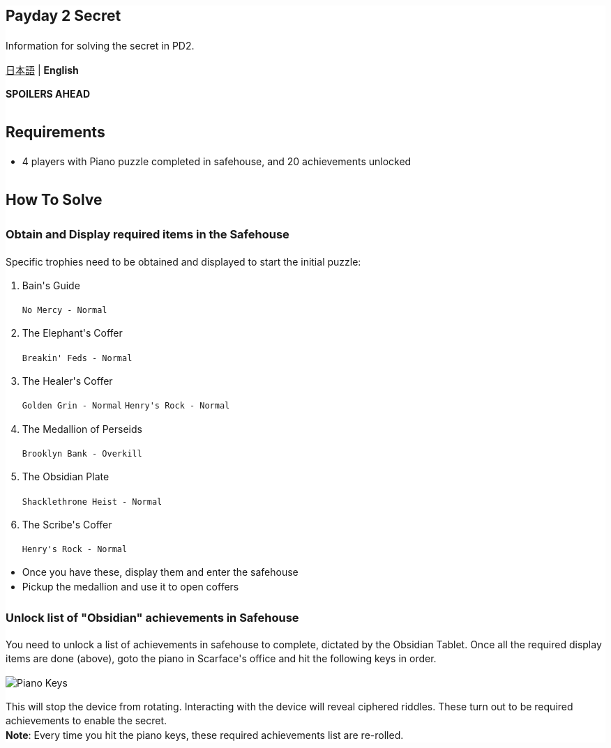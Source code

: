 Payday 2 Secret
---------------
Information for solving the secret in PD2.

[日本語](README_JA.md) | **English**

**SPOILERS AHEAD**



Requirements
------------
 * 4 players with Piano puzzle completed in safehouse, and 20 achievements unlocked

How To Solve
------------

### Obtain and Display required items in the Safehouse
Specific trophies need to be obtained and displayed to start the initial puzzle:

1. Bain's Guide

   `No Mercy - Normal`

1. The Elephant's Coffer

   `Breakin' Feds - Normal`

1. The Healer's Coffer

   `Golden Grin - Normal`
   `Henry's Rock - Normal`

1. The Medallion of Perseids

   `Brooklyn Bank - Overkill`

1. The Obsidian Plate

   `Shacklethrone Heist - Normal`

1. The Scribe's Coffer

   `Henry's Rock - Normal`

 * Once you have these, display them and enter the safehouse
 * Pickup the medallion and use it to open coffers

### Unlock list of "Obsidian" achievements in Safehouse
You need to unlock a list of achievements in safehouse to complete, dictated by
the Obsidian Tablet. Once all the required display items are done (above), goto
the piano in Scarface's office and hit the following keys in order.

![Piano Keys](piano-keys.png)

This will stop the device from rotating. Interacting with the device will reveal
ciphered riddles. These turn out to be required achievements to enable the
secret.  
**Note**: Every time you hit the piano keys, these required achievements list are re-rolled.
